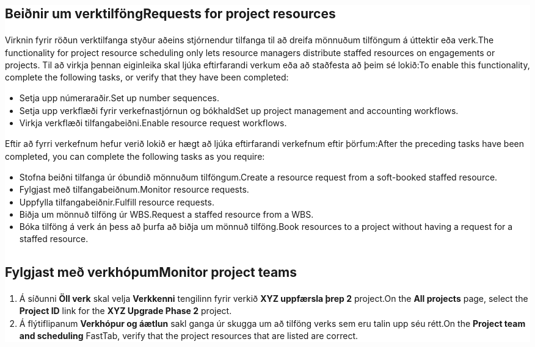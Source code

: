 ## <a name="requests-for-project-resources"></a><span data-ttu-id="3ae9d-378">Beiðnir um verktilföng</span><span class="sxs-lookup"><span data-stu-id="3ae9d-378">Requests for project resources</span></span>
<span data-ttu-id="3ae9d-379">Virknin fyrir röðun verktilfanga styður aðeins stjórnendur tilfanga til að dreifa mönnuðum tilföngum á úttektir eða verk.</span><span class="sxs-lookup"><span data-stu-id="3ae9d-379">The functionality for project resource scheduling only lets resource managers distribute staffed resources on engagements or projects.</span></span> <span data-ttu-id="3ae9d-380">Til að virkja þennan eiginleika skal ljúka eftirfarandi verkum eða að staðfesta að þeim sé lokið:</span><span class="sxs-lookup"><span data-stu-id="3ae9d-380">To enable this functionality, complete the following tasks, or verify that they have been completed:</span></span>

- <span data-ttu-id="3ae9d-381">Setja upp númeraraðir.</span><span class="sxs-lookup"><span data-stu-id="3ae9d-381">Set up number sequences.</span></span>
- <span data-ttu-id="3ae9d-382">Setja upp verkflæði fyrir verkefnastjórnun og bókhald</span><span class="sxs-lookup"><span data-stu-id="3ae9d-382">Set up project management and accounting workflows.</span></span>
- <span data-ttu-id="3ae9d-383">Virkja verkflæði tilfangabeiðni.</span><span class="sxs-lookup"><span data-stu-id="3ae9d-383">Enable resource request workflows.</span></span>

<span data-ttu-id="3ae9d-384">Eftir að fyrri verkefnum hefur verið lokið er hægt að ljúka eftirfarandi verkefnum eftir þörfum:</span><span class="sxs-lookup"><span data-stu-id="3ae9d-384">After the preceding tasks have been completed, you can complete the following tasks as you require:</span></span>

- <span data-ttu-id="3ae9d-385">Stofna beiðni tilfanga úr óbundið mönnuðum tilföngum.</span><span class="sxs-lookup"><span data-stu-id="3ae9d-385">Create a resource request from a soft-booked staffed resource.</span></span>
- <span data-ttu-id="3ae9d-386">Fylgjast með tilfangabeiðnum.</span><span class="sxs-lookup"><span data-stu-id="3ae9d-386">Monitor resource requests.</span></span>
- <span data-ttu-id="3ae9d-387">Uppfylla tilfangabeiðnir.</span><span class="sxs-lookup"><span data-stu-id="3ae9d-387">Fulfill resource requests.</span></span>
- <span data-ttu-id="3ae9d-388">Biðja um mönnuð tilföng úr WBS.</span><span class="sxs-lookup"><span data-stu-id="3ae9d-388">Request a staffed resource from a WBS.</span></span>
- <span data-ttu-id="3ae9d-389">Bóka tilföng á verk án þess að þurfa að biðja um mönnuð tilföng.</span><span class="sxs-lookup"><span data-stu-id="3ae9d-389">Book resources to a project without having a request for a staffed resource.</span></span>

## <a name="monitor-project-teams"></a><span data-ttu-id="3ae9d-390">Fylgjast með verkhópum</span><span class="sxs-lookup"><span data-stu-id="3ae9d-390">Monitor project teams</span></span>
1. <span data-ttu-id="3ae9d-391">Á síðunni **Öll verk** skal velja **Verkkenni** tengilinn fyrir verkið **XYZ uppfærsla þrep 2** project.</span><span class="sxs-lookup"><span data-stu-id="3ae9d-391">On the **All projects** page, select the **Project ID** link for the **XYZ Upgrade Phase 2** project.</span></span>
2. <span data-ttu-id="3ae9d-392">Á flýtiflipanum **Verkhópur og áætlun** sakl ganga úr skugga um að tilföng verks sem eru talin upp séu rétt.</span><span class="sxs-lookup"><span data-stu-id="3ae9d-392">On the **Project team and scheduling** FastTab, verify that the project resources that are listed are correct.</span></span>
